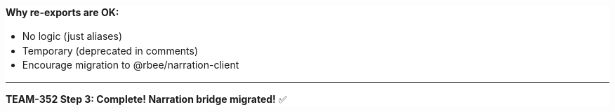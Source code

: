 **Why re-exports are OK:**
- No logic (just aliases)
- Temporary (deprecated in comments)
- Encourage migration to @rbee/narration-client

---

**TEAM-352 Step 3: Complete! Narration bridge migrated!** ✅
